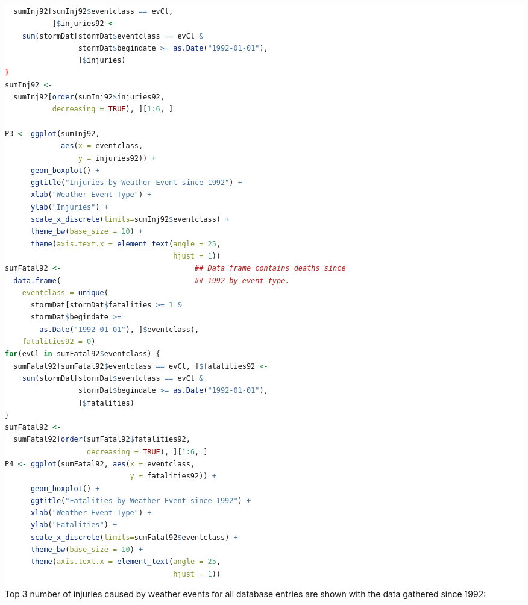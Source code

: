 ```r
  sumInj92[sumInj92$eventclass == evCl, 
           ]$injuries92 <- 
    sum(stormDat[stormDat$eventclass == evCl &
                 stormDat$begindate >= as.Date("1992-01-01"),
                 ]$injuries) 
} 
sumInj92 <- 
  sumInj92[order(sumInj92$injuries92, 
           decreasing = TRUE), ][1:6, ]

P3 <- ggplot(sumInj92, 
             aes(x = eventclass, 
                 y = injuries92)) +
      geom_boxplot() +
      ggtitle("Injuries by Weather Event since 1992") +
      xlab("Weather Event Type") +
      ylab("Injuries") +
      scale_x_discrete(limits=sumInj92$eventclass) +
      theme_bw(base_size = 10) +
      theme(axis.text.x = element_text(angle = 25, 
                                       hjust = 1)) 
sumFatal92 <-                               ## Data frame contains deaths since
  data.frame(                               ## 1992 by event type.
    eventclass = unique(
      stormDat[stormDat$fatalities >= 1 &
      stormDat$begindate >= 
        as.Date("1992-01-01"), ]$eventclass), 
    fatalities92 = 0)
for(evCl in sumFatal92$eventclass) {
  sumFatal92[sumFatal92$eventclass == evCl, ]$fatalities92 <- 
    sum(stormDat[stormDat$eventclass == evCl &
                 stormDat$begindate >= as.Date("1992-01-01"), 
                 ]$fatalities) 
}
sumFatal92 <- 
  sumFatal92[order(sumFatal92$fatalities92, 
                   decreasing = TRUE), ][1:6, ]
P4 <- ggplot(sumFatal92, aes(x = eventclass, 
                             y = fatalities92)) +
      geom_boxplot() +
      ggtitle("Fatalities by Weather Event since 1992") +
      xlab("Weather Event Type") + 
      ylab("Fatalities") +
      scale_x_discrete(limits=sumFatal92$eventclass) +
      theme_bw(base_size = 10) +
      theme(axis.text.x = element_text(angle = 25, 
                                       hjust = 1))
```
Top 3 number of injuries caused by weather events for all database entries are 
shown with the data gathered since 1992:    
